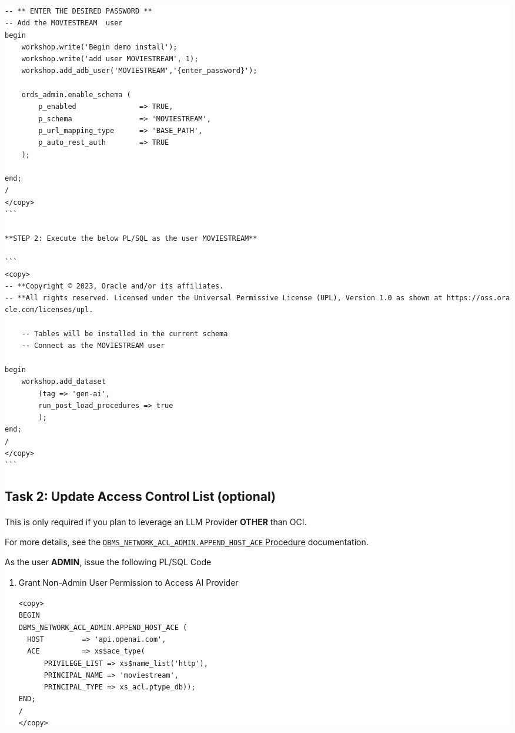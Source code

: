     -- ** ENTER THE DESIRED PASSWORD **
    -- Add the MOVIESTREAM  user
    begin
        workshop.write('Begin demo install');
        workshop.write('add user MOVIESTREAM', 1);
        workshop.add_adb_user('MOVIESTREAM','{enter_password}');
        
        ords_admin.enable_schema (
            p_enabled               => TRUE,
            p_schema                => 'MOVIESTREAM',
            p_url_mapping_type      => 'BASE_PATH',
            p_auto_rest_auth        => TRUE   
        );    
        
    end;
    /
    </copy>
    ```
    
    **STEP 2: Execute the below PL/SQL as the user MOVIESTREAM**
    
    ```
    <copy>
    -- **Copyright © 2023, Oracle and/or its affiliates.
    -- **All rights reserved. Licensed under the Universal Permissive License (UPL), Version 1.0 as shown at https://oss.oracle.com/licenses/upl.

        -- Tables will be installed in the current schema
        -- Connect as the MOVIESTREAM user

    begin
        workshop.add_dataset 
            (tag => 'gen-ai',
            run_post_load_procedures => true
            );   
    end;
    /
    </copy>
    ```

## Task 2: Update Access Control List (optional)

This is only required if you plan to leverage an LLM Provider **OTHER** than OCI.

For more details, see the [`DBMS_NETWORK_ACL_ADMIN.APPEND_HOST_ACE` Procedure](https://docs.oracle.com/en/database/oracle/oracle-database/23/arpls/DBMS_NETWORK_ACL_ADMIN.html#GUID-254AE700-B355-4EBC-84B2-8EE32011E692) documentation.

As the user **ADMIN**, issue the following PL/SQL Code

1. Grant Non-Admin User Permission to Access AI Provider

    ```
    <copy>
	BEGIN
	DBMS_NETWORK_ACL_ADMIN.APPEND_HOST_ACE (
	  HOST         => 'api.openai.com',
	  ACE          => xs$ace_type(
		  PRIVILEGE_LIST => xs$name_list('http'),
		  PRINCIPAL_NAME => 'moviestream',
		  PRINCIPAL_TYPE => xs_acl.ptype_db));
	END;
	/	
    </copy>
    ```
